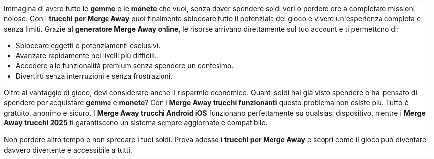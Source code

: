 <p>Immagina di avere tutte le <strong>gemme</strong> e le <strong>monete</strong> che vuoi, senza dover spendere soldi veri o perdere ore a completare missioni noiose. Con i <strong>trucchi per Merge Away</strong> puoi finalmente sbloccare tutto il potenziale del gioco e vivere un'esperienza completa e senza limiti. Grazie al <strong>generatore Merge Away online</strong>, le risorse arrivano direttamente sul tuo account e ti permettono di:</p>

<ul>
    <li>Sbloccare oggetti e potenziamenti esclusivi.</li>
    <li>Avanzare rapidamente nei livelli più difficili.</li>
    <li>Accedere alle funzionalità premium senza spendere un centesimo.</li>
    <li>Divertirti senza interruzioni e senza frustrazioni.</li>
</ul>

<p>Oltre al vantaggio di gioco, devi considerare anche il risparmio economico. Quanti soldi hai già visto spendere o hai pensato di spendere per acquistare <strong>gemme</strong> e <strong>monete</strong>? Con i <strong>Merge Away trucchi funzionanti</strong> questo problema non esiste più. Tutto è gratuito, anonimo e sicuro. I <strong>Merge Away trucchi Android iOS</strong> funzionano perfettamente su qualsiasi dispositivo, mentre i <strong>Merge Away trucchi 2025</strong> ti garantiscono un sistema sempre aggiornato e compatibile.</p>

<p>Non perdere altro tempo e non sprecare i tuoi soldi. Prova adesso i <strong>trucchi per Merge Away</strong> e scopri come il gioco può diventare davvero divertente e accessibile a tutti.</p>
